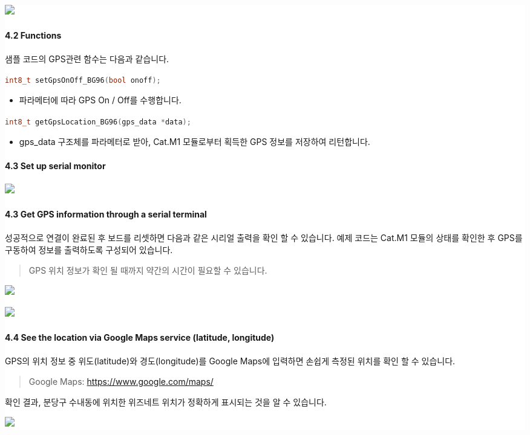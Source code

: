 ![][hw-stack]

#### 4.2 Functions

샘플 코드의 GPS관련 함수는 다음과 같습니다.

````cpp
int8_t setGpsOnOff_BG96(bool onoff);
````
* 파라메터에 따라 GPS On / Off를 수행합니다.


````cpp
int8_t getGpsLocation_BG96(gps_data *data);
````
* gps_data 구조체를 파라메터로 받아, Cat.M1 모듈로부터 획득한 GPS 정보를 저장하여 리턴합니다.


#### 4.3 Set up serial monitor
![][serialMonitor]

#### 4.3 Get GPS information through a serial terminal

성공적으로 연결이 완료된 후 보드를 리셋하면 다음과 같은 시리얼 출력을 확인 할 수 있습니다.
예제 코드는 Cat.M1 모듈의 상태를 확인한 후 GPS를 구동하여 정보를 출력하도록 구성되어 있습니다.

> GPS 위치 정보가 확인 될 때까지 약간의 시간이 필요할 수 있습니다.

![][2]

![][3]



#### 4.4 See the location via Google Maps service (latitude, longitude)

GPS의 위치 정보 중 위도(latitude)와 경도(longitude)를 Google Maps에 입력하면 손쉽게 측정된 위치를 확인 할 수 있습니다.

> Google Maps: https://www.google.com/maps/

확인 결과, 분당구 수내동에 위치한 위즈네트 위치가 정확하게 표시되는 것을 알 수 있습니다.

![][4]




[arduino-getting-started]: ./Arduino_get_started.md
[skt-iot-portal]: https://www.sktiot.com/iot/developer/guide/guide/catM1/menu_05/page_01
[link-arduino-compiler]: https://www.arduino.cc/en/Main/Software
[link-arduino Mega2560 Rev3]: https://store.arduino.cc/usa/mega-2560-r3
[link-bg96-atcommand-manual]: https://www.quectel.com/UploadImage/Downlad/Quectel_BG96_AT_Commands_Manual_V2.1.pdf
[link-bg96-gnss-manual]: https://www.quectel.com/UploadImage/Downlad/Quectel_BG96_GNSS_AT_Commands_Manual_V1.1.pdf

[mbed-guide-bg96-tcp]: ./mbed_guide_bg96_tcp.md
[mbed-guide-bg96-http]: ./mbed_guide_bg96_http.md
[mbed-guide-bg96-mqtt]: ./mbed_guide_bg96_mqtt.md

[hw-stack]: ./imgs/hw/wiot-shield-wm01-arduinomega2560_stack.png
[compile1]: ./imgs/arduino_guide_ide_compile.png
[compile2]: ./imgs/arduino_guide_ide_compile_finish.png
[serialMonitor]: ./imgs/arduino_guide_ide_serialmonitor.png

[1]: ./imgs/arduino_guide_bg96_gps-1.png
[2]: ./imgs/arduino_guide_bg96_gps-2.png
[3]: ./imgs/arduino_guide_bg96_gps-3.png
[4]: ./imgs/arduino_guide_bg96_gps-4.png
[gnss]: ./imgs/arduino_guide_bg96_gps-gnss.png
[usbport]: ./imgs/device_manager_quectel_usbport.png

